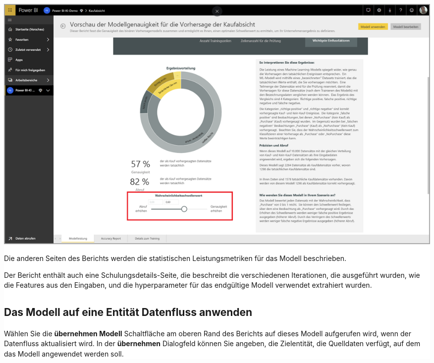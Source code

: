 ![Wahrscheinlichkeitsschwellenwert](media/service-tutorial-build-machine-learning-model/tutorial-build-machine-learning-model-22.png)

Die anderen Seiten des Berichts werden die statistischen Leistungsmetriken für das Modell beschrieben.

Der Bericht enthält auch eine Schulungsdetails-Seite, die beschreibt die verschiedenen Iterationen, die ausgeführt wurden, wie die Features aus den Eingaben, und die hyperparameter für das endgültige Modell verwendet extrahiert wurden.

## <a name="apply-the-model-to-a-dataflow-entity"></a>Das Modell auf eine Entität Datenfluss anwenden

Wählen Sie die **übernehmen Modell** Schaltfläche am oberen Rand des Berichts auf dieses Modell aufgerufen wird, wenn der Datenfluss aktualisiert wird. In der **übernehmen** Dialogfeld können Sie angeben, die Zielentität, die Quelldaten verfügt, auf dem das Modell angewendet werden soll.
